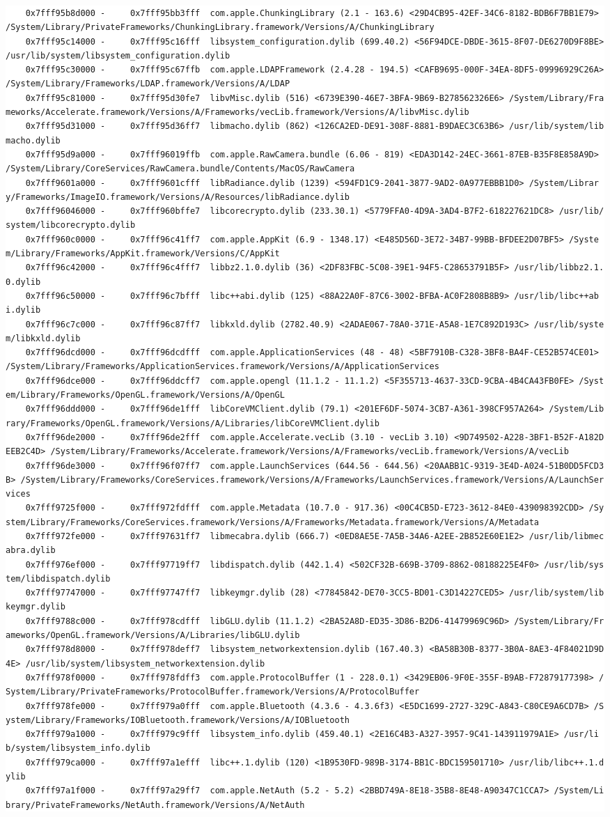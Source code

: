         0x7fff95b8d000 -     0x7fff95bb3fff  com.apple.ChunkingLibrary (2.1 - 163.6) <29D4CB95-42EF-34C6-8182-BDB6F7BB1E79> /System/Library/PrivateFrameworks/ChunkingLibrary.framework/Versions/A/ChunkingLibrary
        0x7fff95c14000 -     0x7fff95c16fff  libsystem_configuration.dylib (699.40.2) <56F94DCE-DBDE-3615-8F07-DE6270D9F8BE> /usr/lib/system/libsystem_configuration.dylib
        0x7fff95c30000 -     0x7fff95c67ffb  com.apple.LDAPFramework (2.4.28 - 194.5) <CAFB9695-000F-34EA-8DF5-09996929C26A> /System/Library/Frameworks/LDAP.framework/Versions/A/LDAP
        0x7fff95c81000 -     0x7fff95d30fe7  libvMisc.dylib (516) <6739E390-46E7-3BFA-9B69-B278562326E6> /System/Library/Frameworks/Accelerate.framework/Versions/A/Frameworks/vecLib.framework/Versions/A/libvMisc.dylib
        0x7fff95d31000 -     0x7fff95d36ff7  libmacho.dylib (862) <126CA2ED-DE91-308F-8881-B9DAEC3C63B6> /usr/lib/system/libmacho.dylib
        0x7fff95d9a000 -     0x7fff96019ffb  com.apple.RawCamera.bundle (6.06 - 819) <EDA3D142-24EC-3661-87EB-B35F8E858A9D> /System/Library/CoreServices/RawCamera.bundle/Contents/MacOS/RawCamera
        0x7fff9601a000 -     0x7fff9601cfff  libRadiance.dylib (1239) <594FD1C9-2041-3877-9AD2-0A977EBBB1D0> /System/Library/Frameworks/ImageIO.framework/Versions/A/Resources/libRadiance.dylib
        0x7fff96046000 -     0x7fff960bffe7  libcorecrypto.dylib (233.30.1) <5779FFA0-4D9A-3AD4-B7F2-618227621DC8> /usr/lib/system/libcorecrypto.dylib
        0x7fff960c0000 -     0x7fff96c41ff7  com.apple.AppKit (6.9 - 1348.17) <E485D56D-3E72-34B7-99BB-BFDEE2D07BF5> /System/Library/Frameworks/AppKit.framework/Versions/C/AppKit
        0x7fff96c42000 -     0x7fff96c4fff7  libbz2.1.0.dylib (36) <2DF83FBC-5C08-39E1-94F5-C28653791B5F> /usr/lib/libbz2.1.0.dylib
        0x7fff96c50000 -     0x7fff96c7bfff  libc++abi.dylib (125) <88A22A0F-87C6-3002-BFBA-AC0F2808B8B9> /usr/lib/libc++abi.dylib
        0x7fff96c7c000 -     0x7fff96c87ff7  libkxld.dylib (2782.40.9) <2ADAE067-78A0-371E-A5A8-1E7C892D193C> /usr/lib/system/libkxld.dylib
        0x7fff96dcd000 -     0x7fff96dcdfff  com.apple.ApplicationServices (48 - 48) <5BF7910B-C328-3BF8-BA4F-CE52B574CE01> /System/Library/Frameworks/ApplicationServices.framework/Versions/A/ApplicationServices
        0x7fff96dce000 -     0x7fff96ddcff7  com.apple.opengl (11.1.2 - 11.1.2) <5F355713-4637-33CD-9CBA-4B4CA43FB0FE> /System/Library/Frameworks/OpenGL.framework/Versions/A/OpenGL
        0x7fff96ddd000 -     0x7fff96de1fff  libCoreVMClient.dylib (79.1) <201EF6DF-5074-3CB7-A361-398CF957A264> /System/Library/Frameworks/OpenGL.framework/Versions/A/Libraries/libCoreVMClient.dylib
        0x7fff96de2000 -     0x7fff96de2fff  com.apple.Accelerate.vecLib (3.10 - vecLib 3.10) <9D749502-A228-3BF1-B52F-A182DEEB2C4D> /System/Library/Frameworks/Accelerate.framework/Versions/A/Frameworks/vecLib.framework/Versions/A/vecLib
        0x7fff96de3000 -     0x7fff96f07ff7  com.apple.LaunchServices (644.56 - 644.56) <20AABB1C-9319-3E4D-A024-51B0DD5FCD3B> /System/Library/Frameworks/CoreServices.framework/Versions/A/Frameworks/LaunchServices.framework/Versions/A/LaunchServices
        0x7fff9725f000 -     0x7fff972fdfff  com.apple.Metadata (10.7.0 - 917.36) <00C4CB5D-E723-3612-84E0-439098392CDD> /System/Library/Frameworks/CoreServices.framework/Versions/A/Frameworks/Metadata.framework/Versions/A/Metadata
        0x7fff972fe000 -     0x7fff97631ff7  libmecabra.dylib (666.7) <0ED8AE5E-7A5B-34A6-A2EE-2B852E60E1E2> /usr/lib/libmecabra.dylib
        0x7fff976ef000 -     0x7fff97719ff7  libdispatch.dylib (442.1.4) <502CF32B-669B-3709-8862-08188225E4F0> /usr/lib/system/libdispatch.dylib
        0x7fff97747000 -     0x7fff97747ff7  libkeymgr.dylib (28) <77845842-DE70-3CC5-BD01-C3D14227CED5> /usr/lib/system/libkeymgr.dylib
        0x7fff9788c000 -     0x7fff978cdfff  libGLU.dylib (11.1.2) <2BA52A8D-ED35-3D86-B2D6-41479969C96D> /System/Library/Frameworks/OpenGL.framework/Versions/A/Libraries/libGLU.dylib
        0x7fff978d8000 -     0x7fff978deff7  libsystem_networkextension.dylib (167.40.3) <BA58B30B-8377-3B0A-8AE3-4F84021D9D4E> /usr/lib/system/libsystem_networkextension.dylib
        0x7fff978f0000 -     0x7fff978fdff3  com.apple.ProtocolBuffer (1 - 228.0.1) <3429EB06-9F0E-355F-B9AB-F72879177398> /System/Library/PrivateFrameworks/ProtocolBuffer.framework/Versions/A/ProtocolBuffer
        0x7fff978fe000 -     0x7fff979a0fff  com.apple.Bluetooth (4.3.6 - 4.3.6f3) <E5DC1699-2727-329C-A843-C80CE9A6CD7B> /System/Library/Frameworks/IOBluetooth.framework/Versions/A/IOBluetooth
        0x7fff979a1000 -     0x7fff979c9fff  libsystem_info.dylib (459.40.1) <2E16C4B3-A327-3957-9C41-143911979A1E> /usr/lib/system/libsystem_info.dylib
        0x7fff979ca000 -     0x7fff97a1efff  libc++.1.dylib (120) <1B9530FD-989B-3174-BB1C-BDC159501710> /usr/lib/libc++.1.dylib
        0x7fff97a1f000 -     0x7fff97a29ff7  com.apple.NetAuth (5.2 - 5.2) <2BBD749A-8E18-35B8-8E48-A90347C1CCA7> /System/Library/PrivateFrameworks/NetAuth.framework/Versions/A/NetAuth